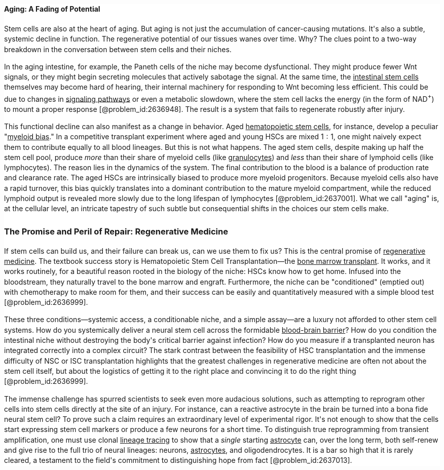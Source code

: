 #### Aging: A Fading of Potential

Stem cells are also at the heart of aging. But aging is not just the accumulation of cancer-causing mutations. It's also a subtle, systemic decline in function. The regenerative potential of our tissues wanes over time. Why? The clues point to a two-way breakdown in the conversation between stem cells and their niches.

In the aging intestine, for example, the Paneth cells of the niche may become dysfunctional. They might produce fewer Wnt signals, or they might begin secreting molecules that actively sabotage the signal. At the same time, the [intestinal stem cells](@article_id:267776) themselves may become hard of hearing, their internal machinery for responding to Wnt becoming less efficient. This could be due to changes in [signaling pathways](@article_id:275051) or even a metabolic slowdown, where the stem cell lacks the energy (in the form of NAD$^{+}$) to mount a proper response [@problem_id:2636948]. The result is a system that fails to regenerate robustly after injury.

This functional decline can also manifest as a change in behavior. Aged [hematopoietic stem cells](@article_id:198882), for instance, develop a peculiar "[myeloid bias](@article_id:188014)." In a competitive transplant experiment where aged and young HSCs are mixed $1:1$, one might naively expect them to contribute equally to all blood lineages. But this is not what happens. The aged stem cells, despite making up half the stem cell pool, produce *more* than their share of myeloid cells (like [granulocytes](@article_id:191060)) and *less* than their share of lymphoid cells (like lymphocytes). The reason lies in the dynamics of the system. The final contribution to the blood is a balance of production rate and clearance rate. The aged HSCs are intrinsically biased to produce more myeloid progenitors. Because myeloid cells also have a rapid turnover, this bias quickly translates into a dominant contribution to the mature myeloid compartment, while the reduced lymphoid output is revealed more slowly due to the long lifespan of lymphocytes [@problem_id:2637001]. What we call "aging" is, at the cellular level, an intricate tapestry of such subtle but consequential shifts in the choices our stem cells make.

### The Promise and Peril of Repair: Regenerative Medicine

If stem cells can build us, and their failure can break us, can we use them to fix us? This is the central promise of [regenerative medicine](@article_id:145683). The textbook success story is Hematopoietic Stem Cell Transplantation—the [bone marrow transplant](@article_id:271327). It works, and it works routinely, for a beautiful reason rooted in the biology of the niche: HSCs know how to get home. Infused into the bloodstream, they naturally travel to the bone marrow and engraft. Furthermore, the niche can be "conditioned" (emptied out) with chemotherapy to make room for them, and their success can be easily and quantitatively measured with a simple blood test [@problem_id:2636999].

These three conditions—systemic access, a conditionable niche, and a simple assay—are a luxury not afforded to other stem cell systems. How do you systemically deliver a neural stem cell across the formidable [blood-brain barrier](@article_id:145889)? How do you condition the intestinal niche without destroying the body's critical barrier against infection? How do you measure if a transplanted neuron has integrated correctly into a complex circuit? The stark contrast between the feasibility of HSC transplantation and the immense difficulty of NSC or ISC transplantation highlights that the greatest challenges in regenerative medicine are often not about the stem cell itself, but about the logistics of getting it to the right place and convincing it to do the right thing [@problem_id:2636999].

The immense challenge has spurred scientists to seek even more audacious solutions, such as attempting to reprogram other cells into stem cells directly at the site of an injury. For instance, can a reactive astrocyte in the brain be turned into a bona fide neural stem cell? To prove such a claim requires an extraordinary level of experimental rigor. It's not enough to show that the cells start expressing stem cell markers or produce a few neurons for a short time. To distinguish true reprogramming from transient amplification, one must use clonal [lineage tracing](@article_id:189809) to show that a *single* starting [astrocyte](@article_id:190009) can, over the long term, both self-renew and give rise to the full trio of neural lineages: neurons, [astrocytes](@article_id:154602), and oligodendrocytes. It is a bar so high that it is rarely cleared, a testament to the field's commitment to distinguishing hope from fact [@problem_id:2637013].
